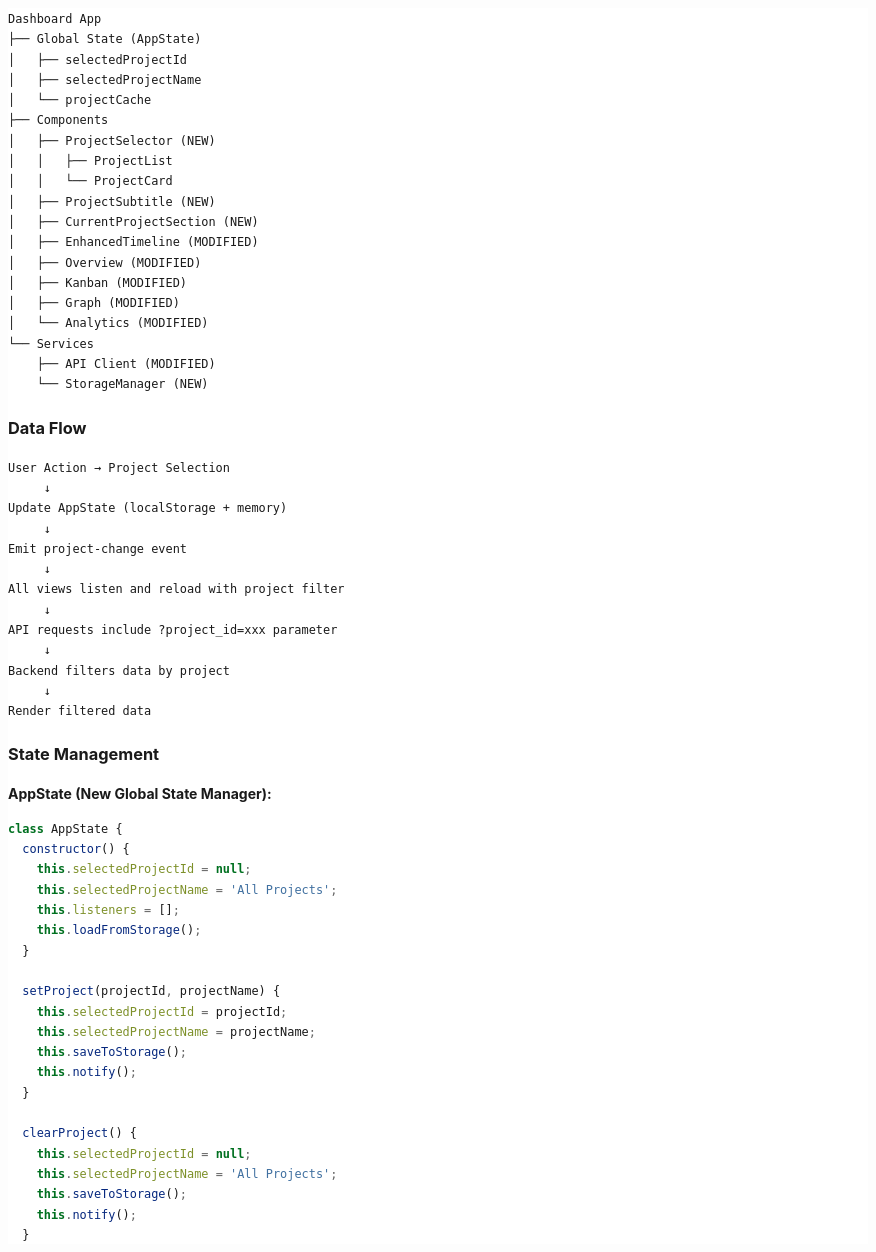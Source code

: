 ```
Dashboard App
├── Global State (AppState)
│   ├── selectedProjectId
│   ├── selectedProjectName
│   └── projectCache
├── Components
│   ├── ProjectSelector (NEW)
│   │   ├── ProjectList
│   │   └── ProjectCard
│   ├── ProjectSubtitle (NEW)
│   ├── CurrentProjectSection (NEW)
│   ├── EnhancedTimeline (MODIFIED)
│   ├── Overview (MODIFIED)
│   ├── Kanban (MODIFIED)
│   ├── Graph (MODIFIED)
│   └── Analytics (MODIFIED)
└── Services
    ├── API Client (MODIFIED)
    └── StorageManager (NEW)
```

### Data Flow

```
User Action → Project Selection
     ↓
Update AppState (localStorage + memory)
     ↓
Emit project-change event
     ↓
All views listen and reload with project filter
     ↓
API requests include ?project_id=xxx parameter
     ↓
Backend filters data by project
     ↓
Render filtered data
```

### State Management

**AppState (New Global State Manager):**
```javascript
class AppState {
  constructor() {
    this.selectedProjectId = null;
    this.selectedProjectName = 'All Projects';
    this.listeners = [];
    this.loadFromStorage();
  }

  setProject(projectId, projectName) {
    this.selectedProjectId = projectId;
    this.selectedProjectName = projectName;
    this.saveToStorage();
    this.notify();
  }

  clearProject() {
    this.selectedProjectId = null;
    this.selectedProjectName = 'All Projects';
    this.saveToStorage();
    this.notify();
  }
```